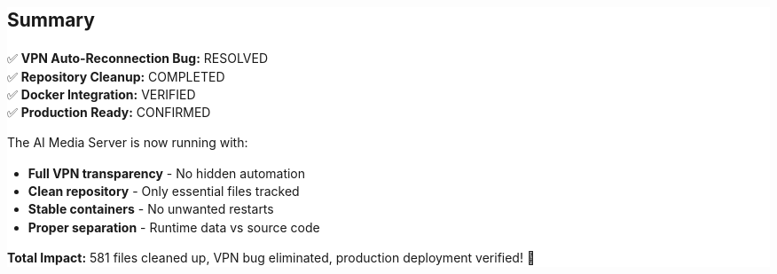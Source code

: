 ## **Summary**

✅ **VPN Auto-Reconnection Bug:** RESOLVED  
✅ **Repository Cleanup:** COMPLETED  
✅ **Docker Integration:** VERIFIED  
✅ **Production Ready:** CONFIRMED  

The AI Media Server is now running with:
- **Full VPN transparency** - No hidden automation
- **Clean repository** - Only essential files tracked
- **Stable containers** - No unwanted restarts
- **Proper separation** - Runtime data vs source code

**Total Impact:** 581 files cleaned up, VPN bug eliminated, production deployment verified! 🎉 